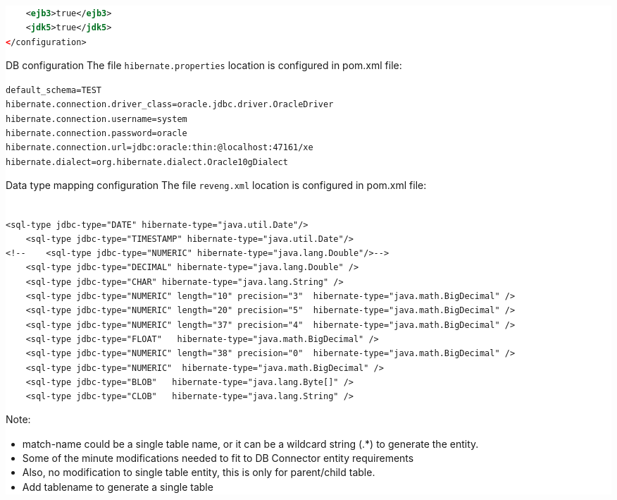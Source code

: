 ```xml
    <ejb3>true</ejb3>
    <jdk5>true</jdk5>
</configuration>

```


DB configuration
        The file `hibernate.properties` location is configured in pom.xml file:

```
default_schema=TEST
hibernate.connection.driver_class=oracle.jdbc.driver.OracleDriver
hibernate.connection.username=system
hibernate.connection.password=oracle
hibernate.connection.url=jdbc:oracle:thin:@localhost:47161/xe
hibernate.dialect=org.hibernate.dialect.Oracle10gDialect

```



Data type mapping configuration
The file `reveng.xml` location is configured in pom.xml file:

```

<sql-type jdbc-type="DATE" hibernate-type="java.util.Date"/>
    <sql-type jdbc-type="TIMESTAMP" hibernate-type="java.util.Date"/>
<!--    <sql-type jdbc-type="NUMERIC" hibernate-type="java.lang.Double"/>-->
    <sql-type jdbc-type="DECIMAL" hibernate-type="java.lang.Double" />
    <sql-type jdbc-type="CHAR" hibernate-type="java.lang.String" />
    <sql-type jdbc-type="NUMERIC" length="10" precision="3"  hibernate-type="java.math.BigDecimal" />
    <sql-type jdbc-type="NUMERIC" length="20" precision="5"  hibernate-type="java.math.BigDecimal" />
    <sql-type jdbc-type="NUMERIC" length="37" precision="4"  hibernate-type="java.math.BigDecimal" />
    <sql-type jdbc-type="FLOAT"   hibernate-type="java.math.BigDecimal" />
    <sql-type jdbc-type="NUMERIC" length="38" precision="0"  hibernate-type="java.math.BigDecimal" />
    <sql-type jdbc-type="NUMERIC"  hibernate-type="java.math.BigDecimal" />
    <sql-type jdbc-type="BLOB"   hibernate-type="java.lang.Byte[]" />
    <sql-type jdbc-type="CLOB"   hibernate-type="java.lang.String" />

```


Note: 

* match-name could be a single table name, or it can be a wildcard string (.*) to generate the entity.
* Some of the minute modifications needed to fit to DB Connector entity requirements
* Also, no modification to single table entity, this is only for parent/child table.
* Add tablename to generate a single table 
